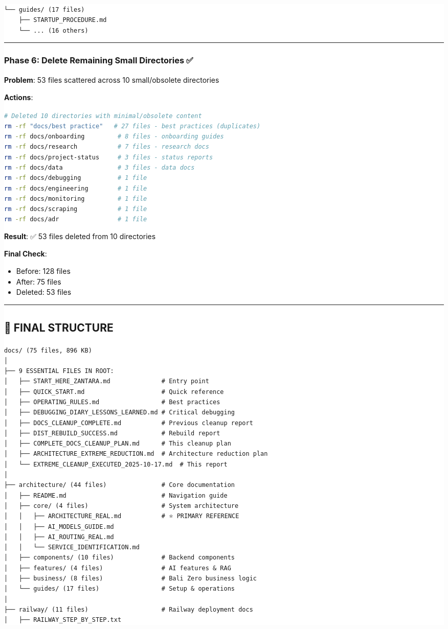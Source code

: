 ```
└── guides/ (17 files)
    ├── STARTUP_PROCEDURE.md
    └── ... (16 others)
```

---

### **Phase 6: Delete Remaining Small Directories** ✅

**Problem**: 53 files scattered across 10 small/obsolete directories

**Actions**:
```bash
# Deleted 10 directories with minimal/obsolete content
rm -rf "docs/best practice"   # 27 files - best practices (duplicates)
rm -rf docs/onboarding         # 8 files - onboarding guides
rm -rf docs/research           # 7 files - research docs
rm -rf docs/project-status     # 3 files - status reports
rm -rf docs/data               # 3 files - data docs
rm -rf docs/debugging          # 1 file
rm -rf docs/engineering        # 1 file
rm -rf docs/monitoring         # 1 file
rm -rf docs/scraping           # 1 file
rm -rf docs/adr                # 1 file
```

**Result**: ✅ 53 files deleted from 10 directories

**Final Check**:
- Before: 128 files
- After: 75 files
- Deleted: 53 files

---

## 📁 FINAL STRUCTURE

```
docs/ (75 files, 896 KB)
│
├── 9 ESSENTIAL FILES IN ROOT:
│   ├── START_HERE_ZANTARA.md              # Entry point
│   ├── QUICK_START.md                     # Quick reference
│   ├── OPERATING_RULES.md                 # Best practices
│   ├── DEBUGGING_DIARY_LESSONS_LEARNED.md # Critical debugging
│   ├── DOCS_CLEANUP_COMPLETE.md           # Previous cleanup report
│   ├── DIST_REBUILD_SUCCESS.md            # Rebuild report
│   ├── COMPLETE_DOCS_CLEANUP_PLAN.md      # This cleanup plan
│   ├── ARCHITECTURE_EXTREME_REDUCTION.md  # Architecture reduction plan
│   └── EXTREME_CLEANUP_EXECUTED_2025-10-17.md  # This report
│
├── architecture/ (44 files)               # Core documentation
│   ├── README.md                          # Navigation guide
│   ├── core/ (4 files)                    # System architecture
│   │   ├── ARCHITECTURE_REAL.md           # ⭐ PRIMARY REFERENCE
│   │   ├── AI_MODELS_GUIDE.md
│   │   ├── AI_ROUTING_REAL.md
│   │   └── SERVICE_IDENTIFICATION.md
│   ├── components/ (10 files)             # Backend components
│   ├── features/ (4 files)                # AI features & RAG
│   ├── business/ (8 files)                # Bali Zero business logic
│   └── guides/ (17 files)                 # Setup & operations
│
├── railway/ (11 files)                    # Railway deployment docs
│   ├── RAILWAY_STEP_BY_STEP.txt
```